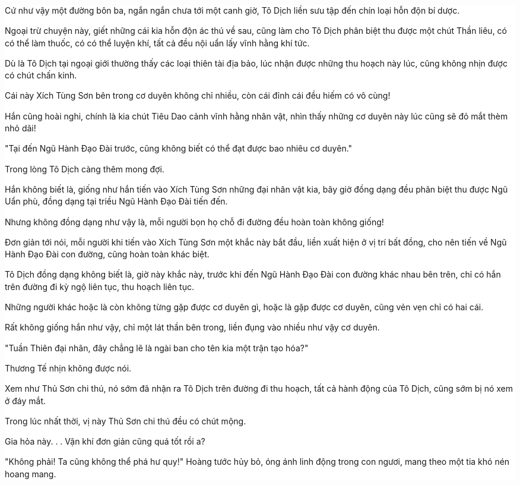 Cứ như vậy một đường bôn ba, ngắn ngắn chưa tới một canh giờ, Tô Dịch liền sưu tập đến chín loại hỗn độn bí dược.

Ngoại trừ chuyện này, giết những cái kia hỗn độn ác thú về sau, cũng làm cho Tô Dịch phân biệt thu được một chút Thần liêu, có có thể làm thuốc, có có thể luyện khí, tất cả đều nội uẩn lấy vĩnh hằng khí tức.

Dù là Tô Dịch tại ngoại giới thường thấy các loại thiên tài địa bảo, lúc nhận được những thu hoạch này lúc, cũng không nhịn được có chút chấn kinh.

Cái này Xích Tùng Sơn bên trong cơ duyên không chỉ nhiều, còn cái đỉnh cái đều hiếm có vô cùng!

Hắn cũng hoài nghi, chính là kia chút Tiêu Dao cảnh vĩnh hằng nhân vật, nhìn thấy những cơ duyên này lúc cũng sẽ đỏ mắt thèm nhỏ dãi!

"Tại đến Ngũ Hành Đạo Đài trước, cũng không biết có thể đạt được bao nhiêu cơ duyên."

Trong lòng Tô Dịch càng thêm mong đợi.

Hắn không biết là, giống như hắn tiến vào Xích Tùng Sơn những đại nhân vật kia, bây giờ đồng dạng đều phân biệt thu được Ngũ Uẩn phù, đồng dạng tại triều Ngũ Hành Đạo Đài tiến đến.

Nhưng không đồng dạng như vậy là, mỗi người bọn họ chỗ đi đường đều hoàn toàn không giống!

Đơn giản tới nói, mỗi người khi tiến vào Xích Tùng Sơn một khắc này bắt đầu, liền xuất hiện ở vị trí bất đồng, cho nên tiến về Ngũ Hành Đạo Đài con đường, cũng hoàn toàn khác biệt.

Tô Dịch đồng dạng không biết là, giờ này khắc này, trước khi đến Ngũ Hành Đạo Đài con đường khác nhau bên trên, chỉ có hắn trên đường đi kỳ ngộ liên tục, thu hoạch liên tục.

Những người khác hoặc là còn không từng gặp được cơ duyên gì, hoặc là gặp được cơ duyên, cũng vẻn vẹn chỉ có hai cái.

Rất không giống hắn như vậy, chỉ một lát thần bên trong, liền đụng vào nhiều như vậy cơ duyên.

"Tuần Thiên đại nhân, đây chẳng lẽ là ngài ban cho tên kia một trận tạo hóa?"

Thương Tế nhịn không được nói.

Xem như Thủ Sơn chi thú, nó sớm đã nhận ra Tô Dịch trên đường đi thu hoạch, tất cả hành động của Tô Dịch, cũng sớm bị nó xem ở đáy mắt.

Trong lúc nhất thời, vị này Thủ Sơn chi thú đều có chút mộng.

Gia hỏa này. . . Vận khí đơn giản cũng quá tốt rồi a?

"Không phải! Ta cũng không thể phá hư quy!" Hoàng tước hủy bỏ, óng ánh linh động trong con ngươi, mang theo một tia khó nén hoang mang.




